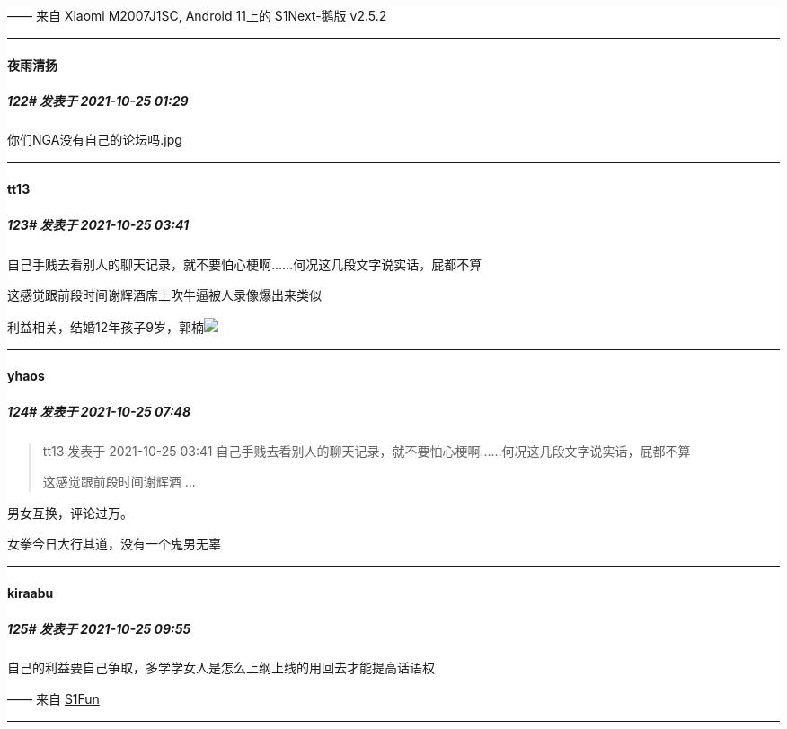 —— 来自 Xiaomi M2007J1SC, Android 11上的 [S1Next-鹅版](https://github.com/ykrank/S1-Next/releases) v2.5.2




*****

####  夜雨清扬  
##### 122#       发表于 2021-10-25 01:29


你们NGA没有自己的论坛吗.jpg




*****

####  tt13  
##### 123#       发表于 2021-10-25 03:41


自己手贱去看别人的聊天记录，就不要怕心梗啊……何况这几段文字说实话，屁都不算

这感觉跟前段时间谢辉酒席上吹牛逼被人录像爆出来类似


利益相关，结婚12年孩子9岁，郭楠<img src="https://static.saraba1st.com/image/smiley/face2017/013.png" referrerpolicy="no-referrer">




*****

####  yhaos  
##### 124#       发表于 2021-10-25 07:48


<blockquote>tt13 发表于 2021-10-25 03:41
自己手贱去看别人的聊天记录，就不要怕心梗啊……何况这几段文字说实话，屁都不算

这感觉跟前段时间谢辉酒 ...</blockquote>
男女互换，评论过万。

女拳今日大行其道，没有一个鬼男无辜




*****

####  kiraabu  
##### 125#       发表于 2021-10-25 09:55


自己的利益要自己争取，多学学女人是怎么上纲上线的用回去才能提高话语权

—— 来自 [S1Fun](https://s1fun.koalcat.com)




*****
